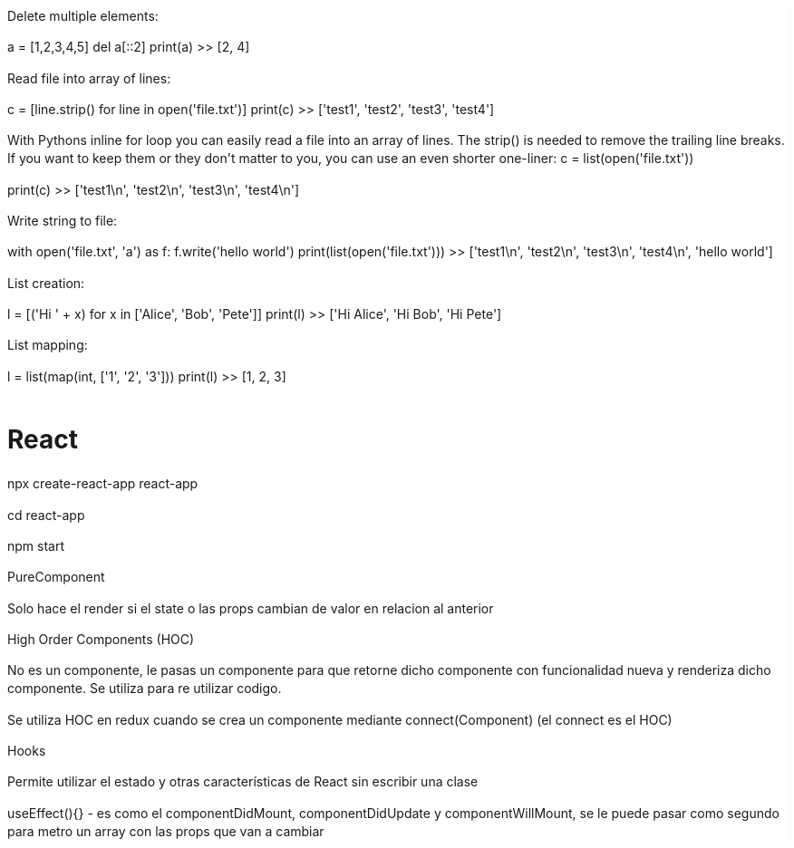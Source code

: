 Delete multiple elements:

a = [1,2,3,4,5]
del a[::2]
print(a) >> [2, 4]

Read file into array of lines:

c = [line.strip() for line in open('file.txt')]
print(c) >> ['test1', 'test2', 'test3', 'test4']

With Pythons inline for loop you can easily read a file into an array of lines. The strip() is needed to remove the trailing line breaks. If you want to keep them or they don't matter to you, you can use an even shorter one-liner:
c = list(open('file.txt'))

print(c) >> ['test1\n', 'test2\n', 'test3\n', 'test4\n']


Write string to file:

with open('file.txt', 'a') as f: f.write('hello world')
print(list(open('file.txt'))) >> ['test1\n', 'test2\n', 'test3\n', 'test4\n', 'hello world']

List creation:

l = [('Hi '​ + x) ​for​ x ​in​ [​'Alice'​, ​'Bob'​, ​'Pete'​]]
print(l) >> ['Hi Alice', 'Hi Bob', 'Hi Pete']


List mapping:

l = list(map(int, ['1', '2', '3']))
print(l) >> [1, 2, 3]


# React

npx create-react-app react-app

cd react-app

npm start

PureComponent

Solo hace el render si el state o las props cambian de valor en relacion al anterior

High Order Components (HOC)

No es un componente, le pasas un componente para que retorne dicho componente con funcionalidad nueva y renderiza dicho componente. Se utiliza para re utilizar codigo.

Se utiliza HOC en redux cuando se crea un componente mediante connect(Component) (el connect es el HOC)

Hooks

Permite utilizar el estado y otras características de React sin escribir una clase

useEffect(){} - es como el componentDidMount, componentDidUpdate y componentWillMount, se le puede pasar como segundo para metro un array con las props que van a cambiar
